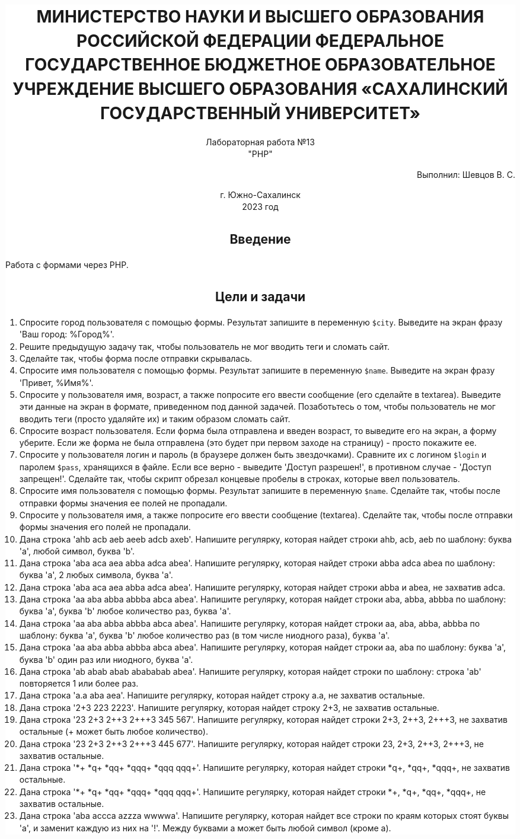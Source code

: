 <h1 align="center"> МИНИСТЕРСТВО НАУКИ И ВЫСШЕГО ОБРАЗОВАНИЯ РОССИЙСКОЙ ФЕДЕРАЦИИ ФЕДЕРАЛЬНОЕ ГОСУДАРСТВЕННОЕ БЮДЖЕТНОЕ ОБРАЗОВАТЕЛЬНОЕ УЧРЕЖДЕНИЕ ВЫСШЕГО ОБРАЗОВАНИЯ «САХАЛИНСКИЙ ГОСУДАРСТВЕННЫЙ УНИВЕРСИТЕТ»</h1>

<p align="center">Лабораторная работа №13 <br> "PHP" </p>

<p align="right">Выполнил: Шевцов В. С.</p>


<p align="center">г. Южно-Сахалинск <br> 2023 год</p>

<h2 align="center">Введение</h2>
<p align="justify">Работа с формами через PHP.</p>

<h2 align="center">Цели и задачи</h2>

1.	Спросите город пользователя с помощью формы. Результат запишите в переменную `$city`. Выведите на экран фразу 'Ваш город: %Город%'.
2.	Решите предыдущую задачу так, чтобы пользователь не мог вводить теги и сломать сайт.
3.	Сделайте так, чтобы форма после отправки скрывалась.
4.	Спросите имя пользователя с помощью формы. Результат запишите в переменную `$name`. Выведите на экран фразу 'Привет, %Имя%'.
5.	Спросите у пользователя имя, возраст, а также попросите его ввести сообщение (его сделайте в textarea). Выведите эти данные на экран в формате, приведенном под данной задачей. Позаботьтесь о том, чтобы пользователь не мог вводить теги (просто удаляйте их) и таким образом сломать сайт.
6.	Спросите возраст пользователя. Если форма была отправлена и введен возраст, то выведите его на экран, а форму уберите. Если же форма не была отправлена (это будет при первом заходе на страницу) - просто покажите ее.
7.	Спросите у пользователя логин и пароль (в браузере должен быть звездочками). Сравните их с логином `$login` и паролем `$pass`, хранящихся в файле. Если все верно - выведите 'Доступ разрешен!', в противном случае - 'Доступ запрещен!'. Сделайте так, чтобы скрипт обрезал концевые пробелы в строках, которые ввел пользователь.
8.	Спросите имя пользователя с помощью формы. Результат запишите в переменную `$name`. Сделайте так, чтобы после отправки формы значения ее полей не пропадали.
9.	Спросите у пользователя имя, а также попросите его ввести сообщение (textarea). Сделайте так, чтобы после отправки формы значения его полей не пропадали.
10.	Дана строка 'ahb acb aeb aeeb adcb axeb'. Напишите регулярку, которая найдет строки ahb, acb, aeb по шаблону: буква 'a', любой символ, буква 'b'.
11.	Дана строка 'aba aca aea abba adca abea'. Напишите регулярку, которая найдет строки abba adca abea по шаблону: буква 'a', 2 любых символа, буква 'a'.
12.	Дана строка 'aba aca aea abba adca abea'. Напишите регулярку, которая найдет строки abba и abea, не захватив adca. 
13. Дана строка 'aa aba abba abbba abca abea'. Напишите регулярку, которая найдет строки aba, abba, abbba по шаблону: буква 'a', буква 'b' любое количество раз, буква 'a'. 
14.	 Дана строка 'aa aba abba abbba abca abea'. Напишите регулярку, которая найдет строки aa, aba, abba, abbba по шаблону: буква 'a', буква 'b' любое количество раз (в том числе ниодного раза), буква 'a'. 
15.	 Дана строка 'aa aba abba abbba abca abea'. Напишите регулярку, которая найдет строки aa, aba по шаблону: буква 'a', буква 'b' один раз или ниодного, буква 'a'. 
16.	Дана строка 'ab abab abab abababab abea'. Напишите регулярку, которая найдет строки по шаблону: строка 'ab' повторяется 1 или более раз. 
17.	Дана строка 'a.a aba aea'. Напишите регулярку, которая найдет строку a.a, не захватив остальные. 
18.	 Дана строка '2+3 223 2223'. Напишите регулярку, которая найдет строку 2+3, не захватив остальные. 
19.	 Дана строка '23 2+3 2++3 2+++3 345 567'. Напишите регулярку, которая найдет строки 2+3, 2++3, 2+++3, не захватив остальные (+ может быть любое количество). 
20.	 Дана строка '23 2+3 2++3 2+++3 445 677'. Напишите регулярку, которая найдет строки 23, 2+3, 2++3, 2+++3, не захватив остальные. 
21.	 Дана строка '*+ *q+ *qq+ *qqq+ *qqq qqq+'. Напишите регулярку, которая найдет строки *q+, *qq+, *qqq+, не захватив остальные. 
22.	 Дана строка '*+ *q+ *qq+ *qqq+ *qqq qqq+'. Напишите регулярку, которая найдет строки *+, *q+, *qq+, *qqq+, не захватив остальные. 
23.	Дана строка 'aba accca azzza wwwwa'. Напишите регулярку, которая найдет все строки по краям которых стоят буквы 'a', и заменит каждую из них на '!'. Между буквами a может быть любой символ (кроме a). 

